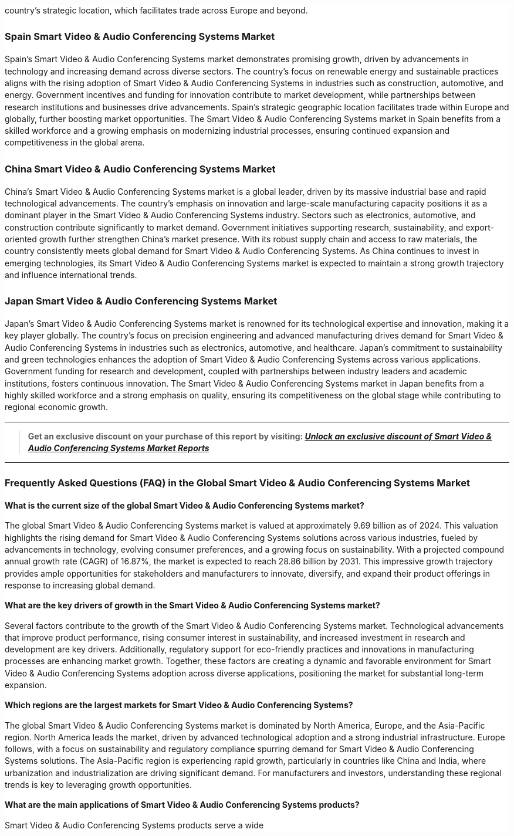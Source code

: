 country&rsquo;s strategic location, which facilitates trade across Europe and beyond.</p><h3>Spain Smart Video & Audio Conferencing Systems Market</h3><p>Spain&rsquo;s Smart Video & Audio Conferencing Systems market demonstrates promising growth, driven by advancements in technology and increasing demand across diverse sectors. The country&rsquo;s focus on renewable energy and sustainable practices aligns with the rising adoption of Smart Video & Audio Conferencing Systems in industries such as construction, automotive, and energy. Government incentives and funding for innovation contribute to market development, while partnerships between research institutions and businesses drive advancements. Spain&rsquo;s strategic geographic location facilitates trade within Europe and globally, further boosting market opportunities. The Smart Video & Audio Conferencing Systems market in Spain benefits from a skilled workforce and a growing emphasis on modernizing industrial processes, ensuring continued expansion and competitiveness in the global arena.</p><h3>China Smart Video & Audio Conferencing Systems Market</h3><p>China&rsquo;s Smart Video & Audio Conferencing Systems market is a global leader, driven by its massive industrial base and rapid technological advancements. The country&rsquo;s emphasis on innovation and large-scale manufacturing capacity positions it as a dominant player in the Smart Video & Audio Conferencing Systems industry. Sectors such as electronics, automotive, and construction contribute significantly to market demand. Government initiatives supporting research, sustainability, and export-oriented growth further strengthen China&rsquo;s market presence. With its robust supply chain and access to raw materials, the country consistently meets global demand for Smart Video & Audio Conferencing Systems. As China continues to invest in emerging technologies, its Smart Video & Audio Conferencing Systems market is expected to maintain a strong growth trajectory and influence international trends.</p><h3>Japan Smart Video & Audio Conferencing Systems Market</h3><p>Japan&rsquo;s Smart Video & Audio Conferencing Systems market is renowned for its technological expertise and innovation, making it a key player globally. The country&rsquo;s focus on precision engineering and advanced manufacturing drives demand for Smart Video & Audio Conferencing Systems in industries such as electronics, automotive, and healthcare. Japan&rsquo;s commitment to sustainability and green technologies enhances the adoption of Smart Video & Audio Conferencing Systems across various applications. Government funding for research and development, coupled with partnerships between industry leaders and academic institutions, fosters continuous innovation. The Smart Video & Audio Conferencing Systems market in Japan benefits from a highly skilled workforce and a strong emphasis on quality, ensuring its competitiveness on the global stage while contributing to regional economic growth.</p><hr /><blockquote><p><strong>Get an exclusive discount on your purchase of this report by visiting: <em><a href="://marketresearchpulse.com/ask-for-discount/91326?utm_source=Github&amp;utm_medium=021">Unlock an exclusive discount of Smart Video & Audio Conferencing Systems Market Reports</a></em>&nbsp;</strong></p></blockquote><hr /><h3>Frequently Asked Questions (FAQ) in the Global Smart Video & Audio Conferencing Systems Market</h3><p><strong>What is the current size of the global Smart Video & Audio Conferencing Systems market?</strong></p><p>The global Smart Video & Audio Conferencing Systems market is valued at approximately 9.69 billion as of 2024. This valuation highlights the rising demand for Smart Video & Audio Conferencing Systems solutions across various industries, fueled by advancements in technology, evolving consumer preferences, and a growing focus on sustainability. With a projected compound annual growth rate (CAGR) of 16.87%, the market is expected to reach 28.86 billion by 2031. This impressive growth trajectory provides ample opportunities for stakeholders and manufacturers to innovate, diversify, and expand their product offerings in response to increasing global demand.</p><p><strong>What are the key drivers of growth in the Smart Video & Audio Conferencing Systems market?</strong></p><p>Several factors contribute to the growth of the Smart Video & Audio Conferencing Systems market. Technological advancements that improve product performance, rising consumer interest in sustainability, and increased investment in research and development are key drivers. Additionally, regulatory support for eco-friendly practices and innovations in manufacturing processes are enhancing market growth. Together, these factors are creating a dynamic and favorable environment for Smart Video & Audio Conferencing Systems adoption across diverse applications, positioning the market for substantial long-term expansion.</p><p><strong>Which regions are the largest markets for Smart Video & Audio Conferencing Systems?</strong></p><p>The global Smart Video & Audio Conferencing Systems market is dominated by North America, Europe, and the Asia-Pacific region. North America leads the market, driven by advanced technological adoption and a strong industrial infrastructure. Europe follows, with a focus on sustainability and regulatory compliance spurring demand for Smart Video & Audio Conferencing Systems solutions. The Asia-Pacific region is experiencing rapid growth, particularly in countries like China and India, where urbanization and industrialization are driving significant demand. For manufacturers and investors, understanding these regional trends is key to leveraging growth opportunities.</p><p><strong>What are the main applications of Smart Video & Audio Conferencing Systems products?</strong></p><p>Smart Video & Audio Conferencing Systems products serve a wide